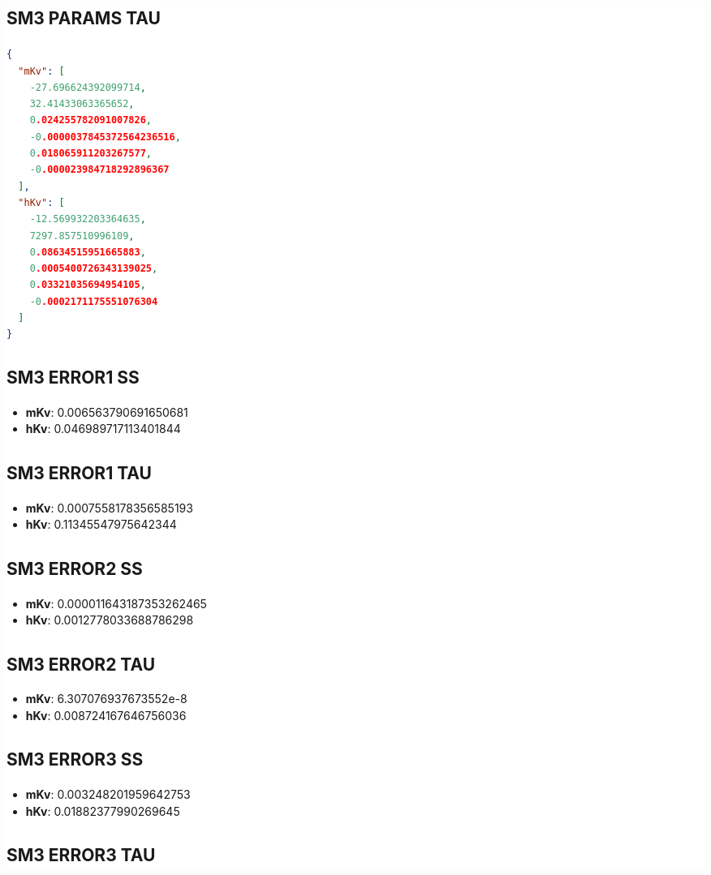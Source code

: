 ## SM3 PARAMS TAU

```json
{
  "mKv": [
    -27.696624392099714,
    32.41433063365652,
    0.024255782091007826,
    -0.0000037845372564236516,
    0.018065911203267577,
    -0.000023984718292896367
  ],
  "hKv": [
    -12.569932203364635,
    7297.857510996109,
    0.08634515951665883,
    0.0005400726343139025,
    0.03321035694954105,
    -0.0002171175551076304
  ]
}
```

## SM3 ERROR1 SS

- **mKv**: 0.006563790691650681
- **hKv**: 0.046989717113401844

## SM3 ERROR1 TAU

- **mKv**: 0.0007558178356585193
- **hKv**: 0.11345547975642344

## SM3 ERROR2 SS

- **mKv**: 0.000011643187353262465
- **hKv**: 0.0012778033688786298

## SM3 ERROR2 TAU

- **mKv**: 6.307076937673552e-8
- **hKv**: 0.008724167646756036

## SM3 ERROR3 SS

- **mKv**: 0.003248201959642753
- **hKv**: 0.01882377990269645

## SM3 ERROR3 TAU
